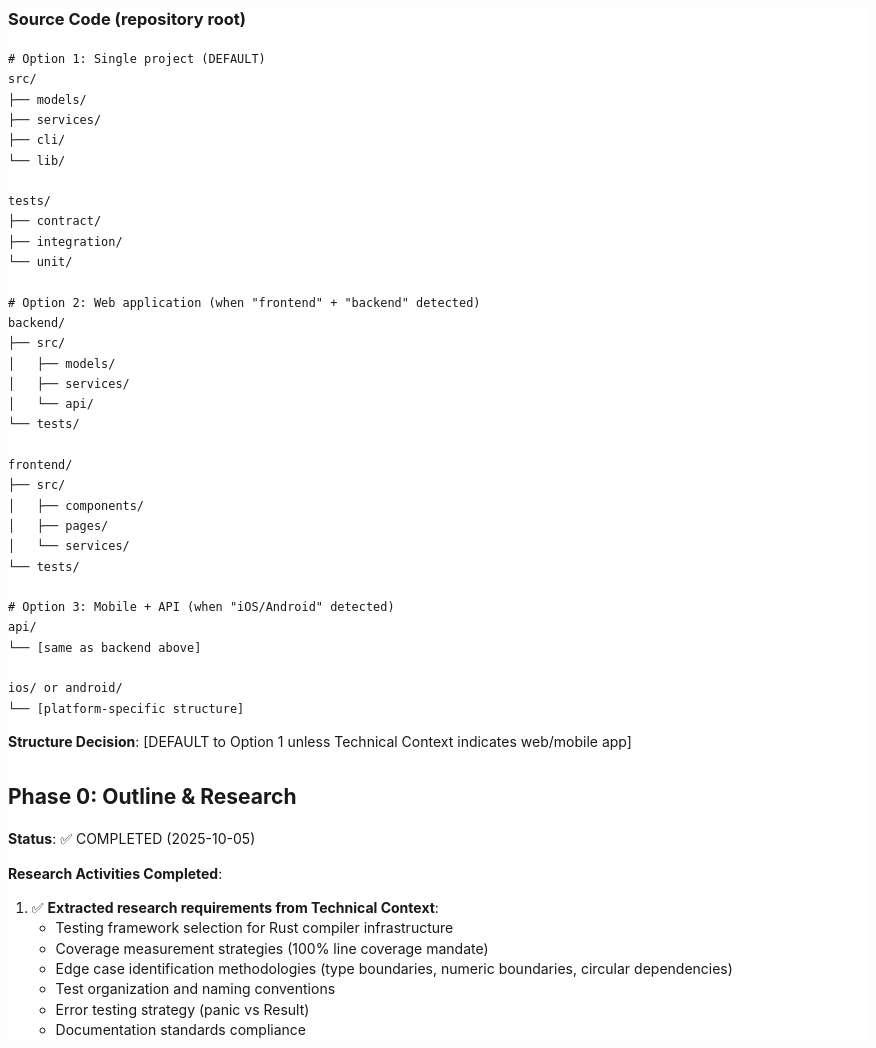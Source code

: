 ### Source Code (repository root)
```
# Option 1: Single project (DEFAULT)
src/
├── models/
├── services/
├── cli/
└── lib/

tests/
├── contract/
├── integration/
└── unit/

# Option 2: Web application (when "frontend" + "backend" detected)
backend/
├── src/
│   ├── models/
│   ├── services/
│   └── api/
└── tests/

frontend/
├── src/
│   ├── components/
│   ├── pages/
│   └── services/
└── tests/

# Option 3: Mobile + API (when "iOS/Android" detected)
api/
└── [same as backend above]

ios/ or android/
└── [platform-specific structure]
```

**Structure Decision**: [DEFAULT to Option 1 unless Technical Context indicates web/mobile app]

## Phase 0: Outline & Research

**Status**: ✅ COMPLETED (2025-10-05)

**Research Activities Completed**:
1. ✅ **Extracted research requirements from Technical Context**:
   - Testing framework selection for Rust compiler infrastructure
   - Coverage measurement strategies (100% line coverage mandate)
   - Edge case identification methodologies (type boundaries, numeric boundaries, circular dependencies)
   - Test organization and naming conventions
   - Error testing strategy (panic vs Result)
   - Documentation standards compliance
